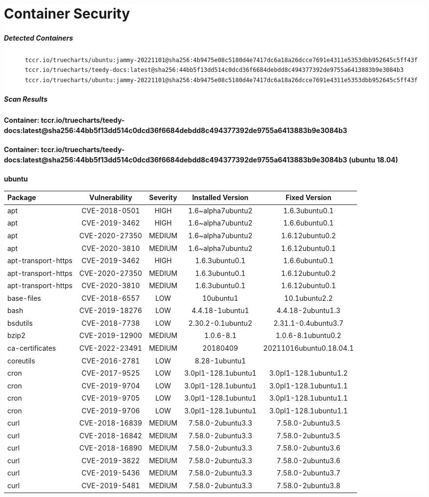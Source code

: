 # Container Security

##### Detected Containers

          tccr.io/truecharts/ubuntu:jammy-20221101@sha256:4b9475e08c5180d4e7417dc6a18a26dcce7691e4311e5353dbb952645c5ff43f
          tccr.io/truecharts/teedy-docs:latest@sha256:44bb5f13dd514c0dcd36f6684debdd8c494377392de9755a6413883b9e3084b3
          tccr.io/truecharts/ubuntu:jammy-20221101@sha256:4b9475e08c5180d4e7417dc6a18a26dcce7691e4311e5353dbb952645c5ff43f

##### Scan Results

**Container: tccr.io/truecharts/teedy-docs:latest@sha256:44bb5f13dd514c0dcd36f6684debdd8c494377392de9755a6413883b9e3084b3**

#### Container: tccr.io/truecharts/teedy-docs:latest@sha256:44bb5f13dd514c0dcd36f6684debdd8c494377392de9755a6413883b9e3084b3 (ubuntu 18.04)
    

**ubuntu**

      
| Package         |    Vulnerability   |   Severity  |  Installed Version | Fixed Version |
|:----------------|:------------------:|:-----------:|:------------------:|:-------------:|
| apt         |    CVE-2018-0501   |   HIGH  |  1.6~alpha7ubuntu2 | 1.6.3ubuntu0.1 |
| apt         |    CVE-2019-3462   |   HIGH  |  1.6~alpha7ubuntu2 | 1.6.6ubuntu0.1 |
| apt         |    CVE-2020-27350   |   MEDIUM  |  1.6~alpha7ubuntu2 | 1.6.12ubuntu0.2 |
| apt         |    CVE-2020-3810   |   MEDIUM  |  1.6~alpha7ubuntu2 | 1.6.12ubuntu0.1 |
| apt-transport-https         |    CVE-2019-3462   |   HIGH  |  1.6.3ubuntu0.1 | 1.6.6ubuntu0.1 |
| apt-transport-https         |    CVE-2020-27350   |   MEDIUM  |  1.6.3ubuntu0.1 | 1.6.12ubuntu0.2 |
| apt-transport-https         |    CVE-2020-3810   |   MEDIUM  |  1.6.3ubuntu0.1 | 1.6.12ubuntu0.1 |
| base-files         |    CVE-2018-6557   |   LOW  |  10ubuntu1 | 10.1ubuntu2.2 |
| bash         |    CVE-2019-18276   |   LOW  |  4.4.18-1ubuntu1 | 4.4.18-2ubuntu1.3 |
| bsdutils         |    CVE-2018-7738   |   LOW  |  2.30.2-0.1ubuntu2 | 2.31.1-0.4ubuntu3.7 |
| bzip2         |    CVE-2019-12900   |   MEDIUM  |  1.0.6-8.1 | 1.0.6-8.1ubuntu0.2 |
| ca-certificates         |    CVE-2022-23491   |   MEDIUM  |  20180409 | 20211016ubuntu0.18.04.1 |
| coreutils         |    CVE-2016-2781   |   LOW  |  8.28-1ubuntu1 |  |
| cron         |    CVE-2017-9525   |   LOW  |  3.0pl1-128.1ubuntu1 | 3.0pl1-128.1ubuntu1.2 |
| cron         |    CVE-2019-9704   |   LOW  |  3.0pl1-128.1ubuntu1 | 3.0pl1-128.1ubuntu1.1 |
| cron         |    CVE-2019-9705   |   LOW  |  3.0pl1-128.1ubuntu1 | 3.0pl1-128.1ubuntu1.1 |
| cron         |    CVE-2019-9706   |   LOW  |  3.0pl1-128.1ubuntu1 | 3.0pl1-128.1ubuntu1.1 |
| curl         |    CVE-2018-16839   |   MEDIUM  |  7.58.0-2ubuntu3.3 | 7.58.0-2ubuntu3.5 |
| curl         |    CVE-2018-16842   |   MEDIUM  |  7.58.0-2ubuntu3.3 | 7.58.0-2ubuntu3.5 |
| curl         |    CVE-2018-16890   |   MEDIUM  |  7.58.0-2ubuntu3.3 | 7.58.0-2ubuntu3.6 |
| curl         |    CVE-2019-3822   |   MEDIUM  |  7.58.0-2ubuntu3.3 | 7.58.0-2ubuntu3.6 |
| curl         |    CVE-2019-5436   |   MEDIUM  |  7.58.0-2ubuntu3.3 | 7.58.0-2ubuntu3.7 |
| curl         |    CVE-2019-5481   |   MEDIUM  |  7.58.0-2ubuntu3.3 | 7.58.0-2ubuntu3.8 |